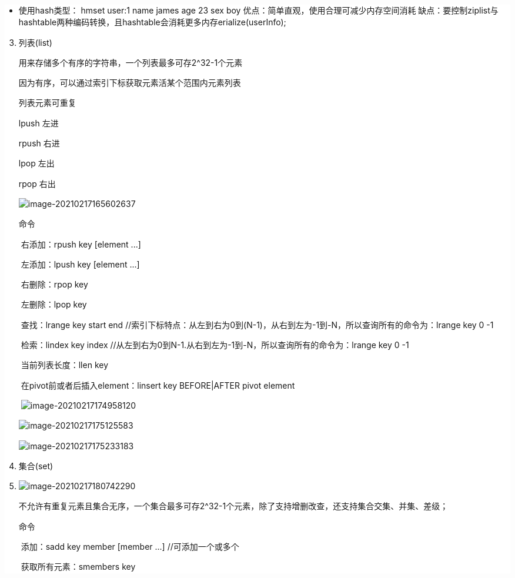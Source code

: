 - 使用hash类型：
          hmset user:1 name james age 23 sex boy
     优点：简单直观，使用合理可减少内存空间消耗
     缺点：要控制ziplist与hashtable两种编码转换，且hashtable会消耗更多内存erialize(userInfo);

  

3. 列表(list)

   用来存储多个有序的字符串，一个列表最多可存2^32-1个元素

   因为有序，可以通过索引下标获取元素活某个范围内元素列表

   列表元素可重复

   lpush 左进

   rpush 右进

   lpop 左出

   rpop 右出

   ![image-20210217165602637](C:\Users\耿帅帅\AppData\Roaming\Typora\typora-user-images\image-20210217165602637.png)

   命令

   ​	右添加：rpush key [element ...]

   ​	左添加：lpush key [element ...]

   ​	右删除：rpop key

   ​	左删除：lpop key	

   ​	查找：lrange key start end   //索引下标特点：从左到右为0到(N-1)，从右到左为-1到-N，所以查询所有的命令为：lrange key 0 -1

   ​	检索：lindex key index  //从左到右为0到N-1.从右到左为-1到-N，所以查询所有的命令为：lrange key 0 -1

   ​	当前列表长度：llen key

   ​	在pivot前或者后插入element：linsert key BEFORE|AFTER pivot element

   ​	![image-20210217174958120](C:\Users\耿帅帅\AppData\Roaming\Typora\typora-user-images\image-20210217174958120.png)

   ![image-20210217175125583](C:\Users\耿帅帅\AppData\Roaming\Typora\typora-user-images\image-20210217175125583.png)

   ![image-20210217175233183](C:\Users\耿帅帅\AppData\Roaming\Typora\typora-user-images\image-20210217175233183.png)

4. 集合(set)

5. ![image-20210217180742290](C:\Users\耿帅帅\AppData\Roaming\Typora\typora-user-images\image-20210217180742290.png)

   不允许有重复元素且集合无序，一个集合最多可存2^32-1个元素，除了支持增删改查，还支持集合交集、并集、差级；

   命令

   ​	添加：sadd key member [member ...] //可添加一个或多个

   ​	获取所有元素：smembers key
